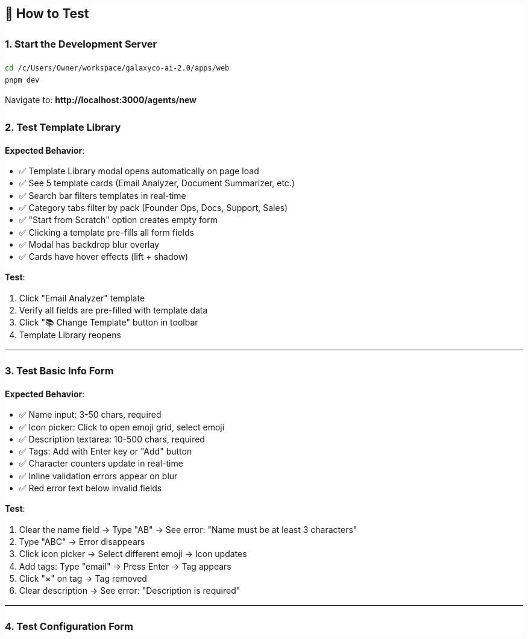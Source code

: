 
## 🚀 How to Test

### 1. Start the Development Server

```bash
cd /c/Users/Owner/workspace/galaxyco-ai-2.0/apps/web
pnpm dev
```

Navigate to: **http://localhost:3000/agents/new**

### 2. Test Template Library

**Expected Behavior**:
- ✅ Template Library modal opens automatically on page load
- ✅ See 5 template cards (Email Analyzer, Document Summarizer, etc.)
- ✅ Search bar filters templates in real-time
- ✅ Category tabs filter by pack (Founder Ops, Docs, Support, Sales)
- ✅ "Start from Scratch" option creates empty form
- ✅ Clicking a template pre-fills all form fields
- ✅ Modal has backdrop blur overlay
- ✅ Cards have hover effects (lift + shadow)

**Test**:
1. Click "Email Analyzer" template
2. Verify all fields are pre-filled with template data
3. Click "📚 Change Template" button in toolbar
4. Template Library reopens

---

### 3. Test Basic Info Form

**Expected Behavior**:
- ✅ Name input: 3-50 chars, required
- ✅ Icon picker: Click to open emoji grid, select emoji
- ✅ Description textarea: 10-500 chars, required
- ✅ Tags: Add with Enter key or "Add" button
- ✅ Character counters update in real-time
- ✅ Inline validation errors appear on blur
- ✅ Red error text below invalid fields

**Test**:
1. Clear the name field → Type "AB" → See error: "Name must be at least 3 characters"
2. Type "ABC" → Error disappears
3. Click icon picker → Select different emoji → Icon updates
4. Add tags: Type "email" → Press Enter → Tag appears
5. Click "×" on tag → Tag removed
6. Clear description → See error: "Description is required"

---

### 4. Test Configuration Form
